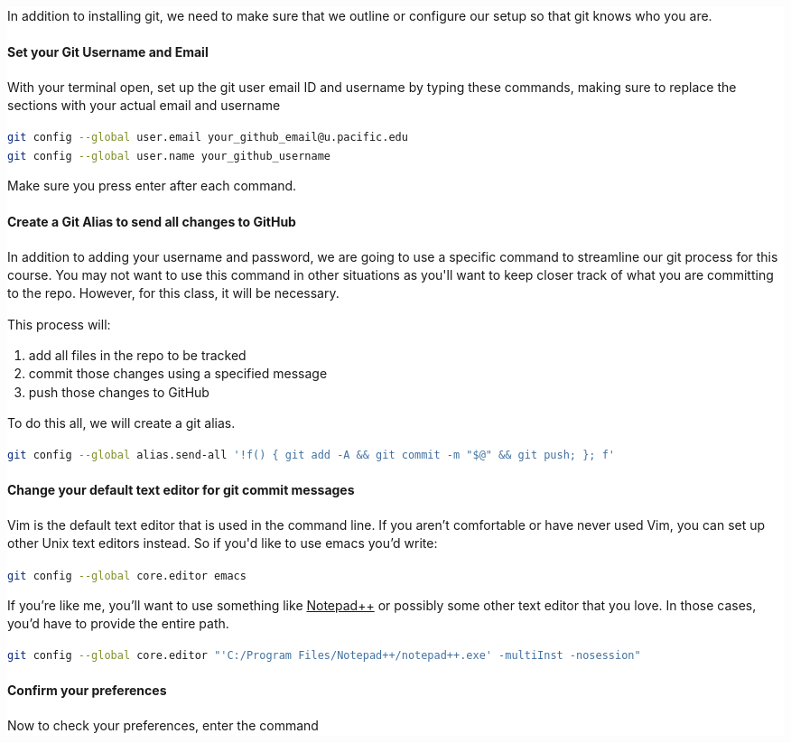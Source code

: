In addition to installing git, we need to make sure that we outline or configure our setup so that git knows who you are.

#### Set your Git Username and Email

With your terminal open, set up the git user email ID and username by typing these commands,
making sure to replace the sections with your actual email and username

```bash
git config --global user.email your_github_email@u.pacific.edu
git config --global user.name your_github_username
```

Make sure you press enter after each command.

#### Create a Git Alias to send all changes to GitHub

In addition to adding your username and password, we are going to use a specific command to streamline our git process for this course.
You may not want to use this command in other situations as you'll want to keep closer track of what you are committing to the repo.
However, for this class, it will be necessary.

This process will:

1. add all files in the repo to be tracked
2. commit those changes using a specified message
3. push those changes to GitHub

To do this all, we will create a git alias.

```bash
git config --global alias.send-all '!f() { git add -A && git commit -m "$@" && git push; }; f'
```

#### Change your default text editor for git commit messages

Vim is the default text editor that is used in the command line.
If you aren’t comfortable or have never used Vim, you can set up other Unix text
editors instead.
So if you'd like to use emacs you’d write:

```bash
git config --global core.editor emacs
```

If you’re like me, you’ll want to use something like [Notepad++](https://notepad-plus-plus.org/downloads/) or
possibly some other text editor that you love.
In those cases, you’d have to provide the entire path.

```bash
git config --global core.editor "'C:/Program Files/Notepad++/notepad++.exe' -multiInst -nosession"
```

#### Confirm your preferences

Now to check your preferences, enter the command
